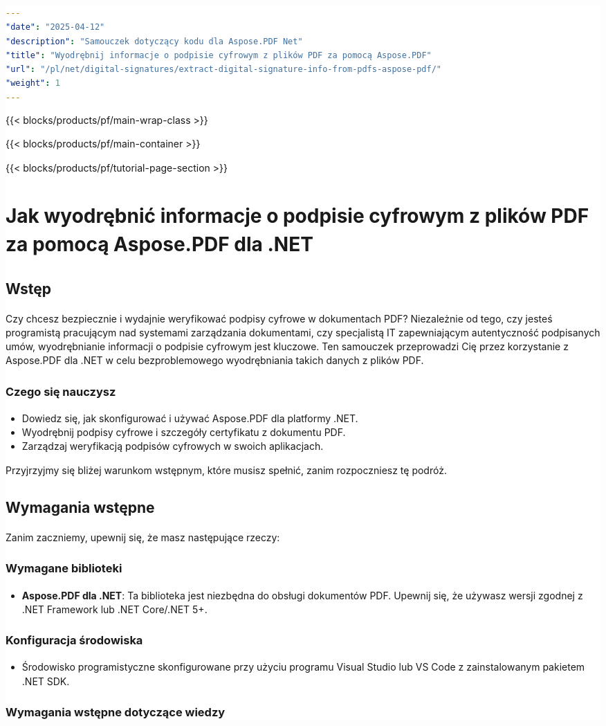 ```yaml
---
"date": "2025-04-12"
"description": "Samouczek dotyczący kodu dla Aspose.PDF Net"
"title": "Wyodrębnij informacje o podpisie cyfrowym z plików PDF za pomocą Aspose.PDF"
"url": "/pl/net/digital-signatures/extract-digital-signature-info-from-pdfs-aspose-pdf/"
"weight": 1
---
```


{{< blocks/products/pf/main-wrap-class >}}

{{< blocks/products/pf/main-container >}}

{{< blocks/products/pf/tutorial-page-section >}}


# Jak wyodrębnić informacje o podpisie cyfrowym z plików PDF za pomocą Aspose.PDF dla .NET

## Wstęp

Czy chcesz bezpiecznie i wydajnie weryfikować podpisy cyfrowe w dokumentach PDF? Niezależnie od tego, czy jesteś programistą pracującym nad systemami zarządzania dokumentami, czy specjalistą IT zapewniającym autentyczność podpisanych umów, wyodrębnianie informacji o podpisie cyfrowym jest kluczowe. Ten samouczek przeprowadzi Cię przez korzystanie z Aspose.PDF dla .NET w celu bezproblemowego wyodrębniania takich danych z plików PDF.

### Czego się nauczysz

- Dowiedz się, jak skonfigurować i używać Aspose.PDF dla platformy .NET.
- Wyodrębnij podpisy cyfrowe i szczegóły certyfikatu z dokumentu PDF.
- Zarządzaj weryfikacją podpisów cyfrowych w swoich aplikacjach.

Przyjrzyjmy się bliżej warunkom wstępnym, które musisz spełnić, zanim rozpoczniesz tę podróż.

## Wymagania wstępne

Zanim zaczniemy, upewnij się, że masz następujące rzeczy:

### Wymagane biblioteki

- **Aspose.PDF dla .NET**: Ta biblioteka jest niezbędna do obsługi dokumentów PDF. Upewnij się, że używasz wersji zgodnej z .NET Framework lub .NET Core/.NET 5+.
  
### Konfiguracja środowiska

- Środowisko programistyczne skonfigurowane przy użyciu programu Visual Studio lub VS Code z zainstalowanym pakietem .NET SDK.

### Wymagania wstępne dotyczące wiedzy
